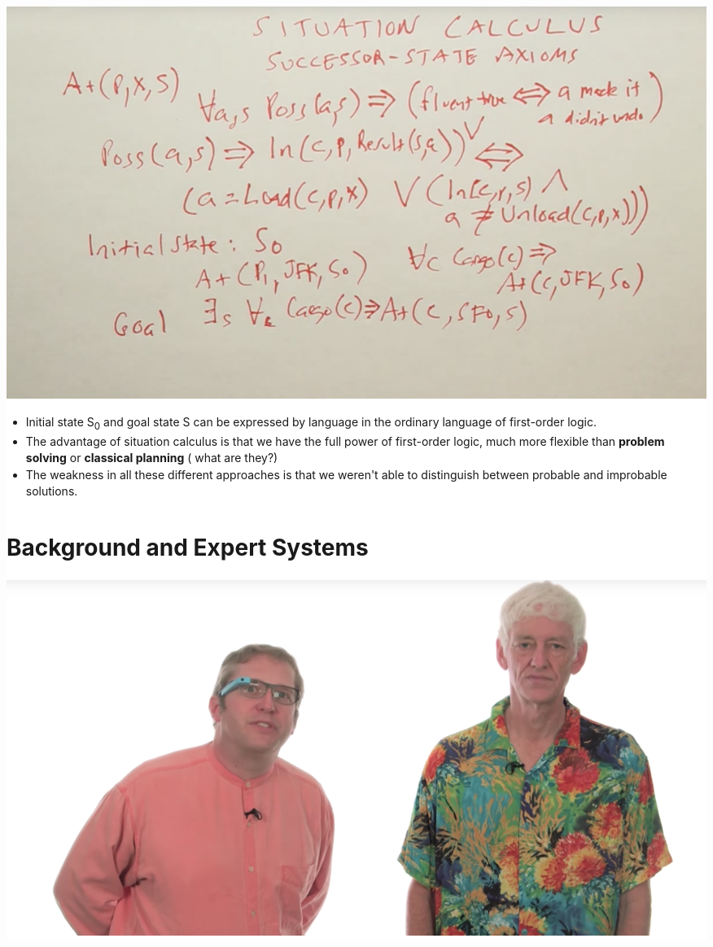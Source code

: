 ![Situation Calculus](/assets/images/计算机科学/118382-14bad62b7e2fecd2.png)

* Initial state S<sub>0</sub> and goal state S can be expressed by language in the ordinary language of first-order logic.
* The advantage of situation calculus is that we have the full power of first-order logic, much more flexible than  __problem solving__ or __classical planning__ ( what are they?)
* The weakness in all these different approaches is that we weren't able to distinguish between probable and improbable solutions.

# Background and Expert Systems

![](/assets/images/计算机科学/118382-fdddeeefd9712520.png)
